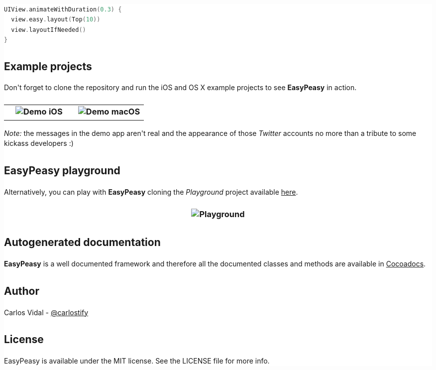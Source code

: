```swift
UIView.animateWithDuration(0.3) {
  view.easy.layout(Top(10))
  view.layoutIfNeeded()
}
```

## Example projects

Don't forget to clone the repository and run the iOS and OS X example projects
to see **EasyPeasy** in action.

<h3 align="center">
<table width="50%">
  <tr>
  <td width="50%">
    <img src="/README/demo_ios.gif" alt="Demo iOS" />
  </td>
  <td width="50%">
    <img src="/README/demo_macos.gif" alt="Demo macOS" />
  </td>
  </tr>
</table>
</h3>

*Note:* the messages in the demo app aren't real and the appearance of
those *Twitter* accounts no more than a tribute to some kickass developers :)

## EasyPeasy playground

Alternatively, you can play with **EasyPeasy** cloning the *Playground* project
available [here](https://github.com/nakiostudio/EasyPeasy-Playground).

<h3 align="center">
<img src="/README/playground.gif" alt="Playground" />
</h3>

## Autogenerated documentation

**EasyPeasy** is a well documented framework and therefore all the documented
classes and methods are available in [Cocoadocs](http://cocoadocs.org/docsets/EasyPeasy).

## Author

Carlos Vidal - [@carlostify](https://twitter.com/carlostify)

## License

EasyPeasy is available under the MIT license. See the LICENSE file for more info.
